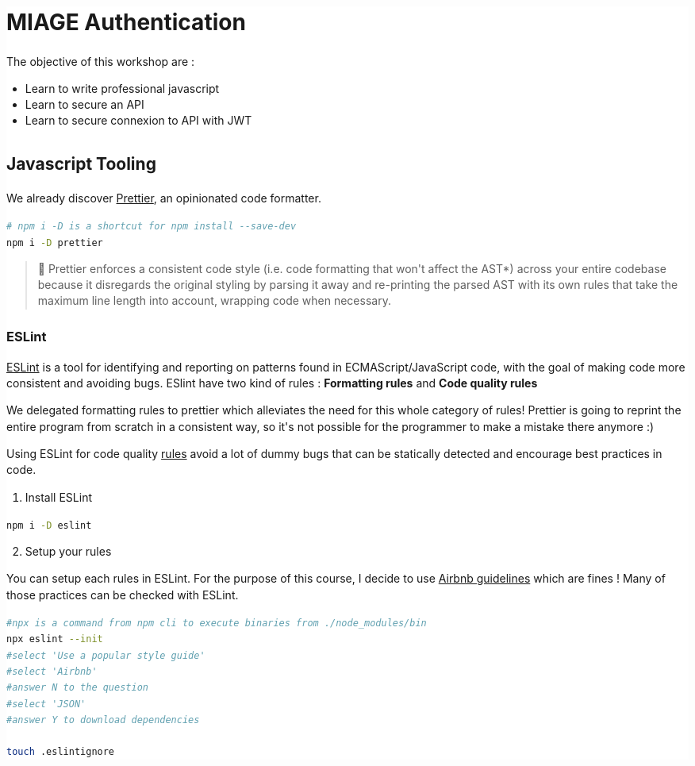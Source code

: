 # MIAGE Authentication

The objective of this workshop are :

- Learn to write professional javascript
- Learn to secure an API
- Learn to secure connexion to API with JWT

## Javascript Tooling

We already discover [Prettier](https://prettier.io), an opinionated code formatter.

```zsh
# npm i -D is a shortcut for npm install --save-dev
npm i -D prettier
```

> 📌 Prettier enforces a consistent code style (i.e. code formatting that won't affect the AST\*) across your entire codebase because it disregards the original styling by parsing it away and re-printing the parsed AST with its own rules that take the maximum line length into account, wrapping code when necessary.

### ESLint

[ESLint](https://eslint.org/) is a tool for identifying and reporting on patterns found in ECMAScript/JavaScript code, with the goal of making code more consistent and avoiding bugs. ESlint have two kind of rules : **Formatting rules** and **Code quality rules**

We delegated formatting rules to prettier which alleviates the need for this whole category of rules! Prettier is going to reprint the entire program from scratch in a consistent way, so it's not possible for the programmer to make a mistake there anymore :)

Using ESLint for code quality [rules](https://eslint.org/docs/rules/) avoid a lot of dummy bugs that can be statically detected and encourage best practices in code.

1. Install ESLint

```zsh
npm i -D eslint
```

2. Setup your rules

You can setup each rules in ESLint. For the purpose of this course, I decide to use [Airbnb guidelines](https://github.com/airbnb/javascript) which are fines ! Many of those practices can be checked with ESLint.

```zsh
#npx is a command from npm cli to execute binaries from ./node_modules/bin
npx eslint --init
#select 'Use a popular style guide'
#select 'Airbnb'
#answer N to the question
#select 'JSON'
#answer Y to download dependencies

touch .eslintignore
```
